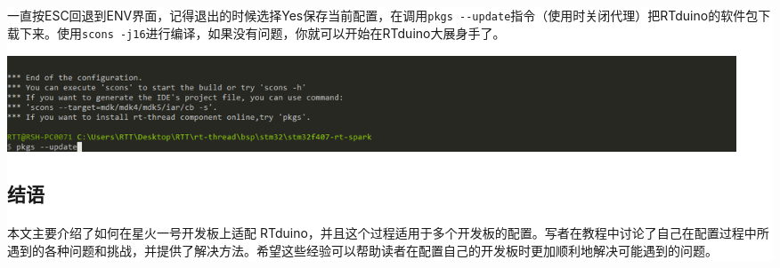 一直按ESC回退到ENV界面，记得退出的时候选择Yes保存当前配置，在调用`pkgs --update`指令（使用时关闭代理）把RTduino的软件包下载下来。使用`scons -j16`进行编译，如果没有问题，你就可以开始在RTduino大展身手了。

<img src="figures/image-20240410114246148.png" alt="image-20240410114246148" style="zoom:80%;" />



## 结语

本文主要介绍了如何在星火一号开发板上适配 RTduino，并且这个过程适用于多个开发板的配置。写者在教程中讨论了自己在配置过程中所遇到的各种问题和挑战，并提供了解决方法。希望这些经验可以帮助读者在配置自己的开发板时更加顺利地解决可能遇到的问题。

